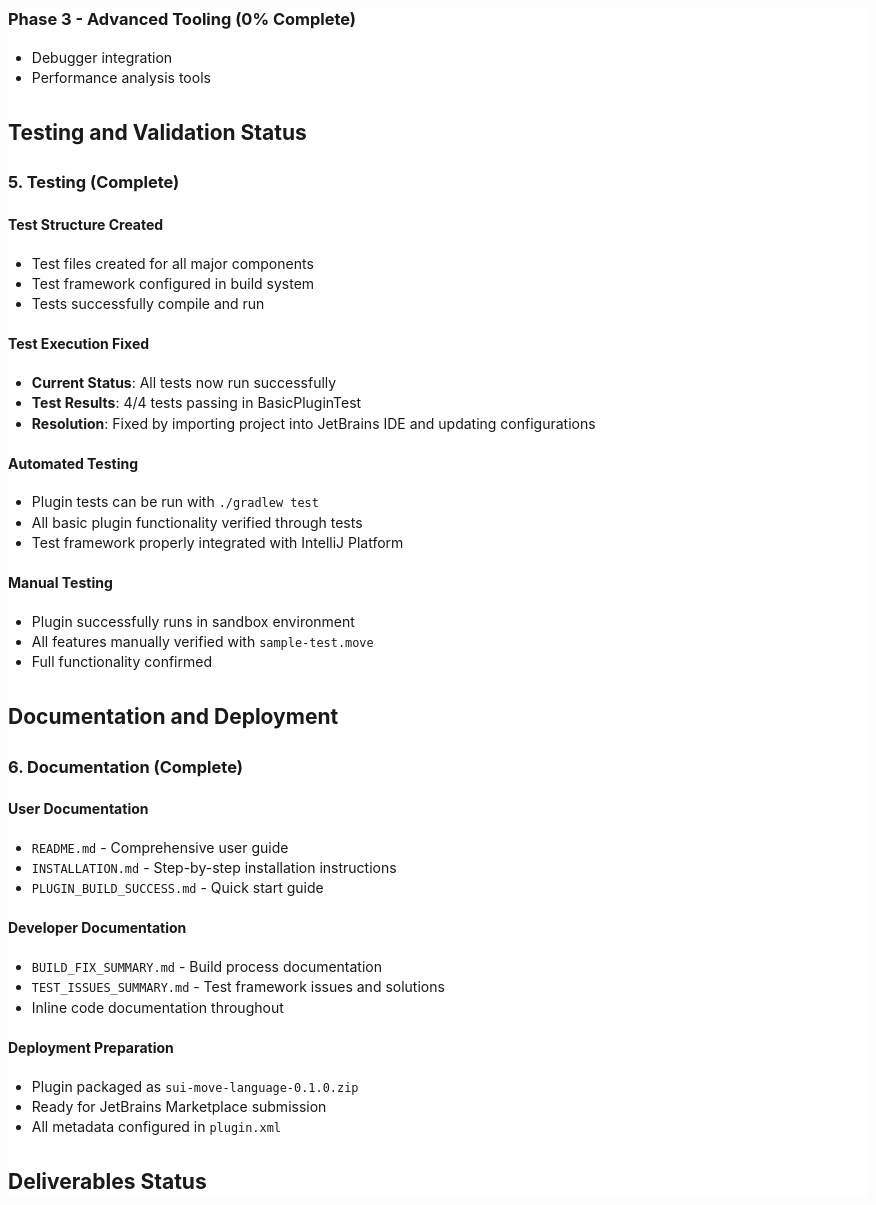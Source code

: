 ### Phase 3 - Advanced Tooling (0% Complete)
- Debugger integration
- Performance analysis tools

## Testing and Validation Status

### 5. Testing (Complete)

#### Test Structure Created
- Test files created for all major components
- Test framework configured in build system
- Tests successfully compile and run

#### Test Execution Fixed
- **Current Status**: All tests now run successfully
- **Test Results**: 4/4 tests passing in BasicPluginTest
- **Resolution**: Fixed by importing project into JetBrains IDE and updating configurations

#### Automated Testing
- Plugin tests can be run with `./gradlew test`
- All basic plugin functionality verified through tests
- Test framework properly integrated with IntelliJ Platform

#### Manual Testing
- Plugin successfully runs in sandbox environment
- All features manually verified with `sample-test.move`
- Full functionality confirmed

## Documentation and Deployment

### 6. Documentation (Complete)

#### User Documentation
- `README.md` - Comprehensive user guide
- `INSTALLATION.md` - Step-by-step installation instructions
- `PLUGIN_BUILD_SUCCESS.md` - Quick start guide

#### Developer Documentation
- `BUILD_FIX_SUMMARY.md` - Build process documentation
- `TEST_ISSUES_SUMMARY.md` - Test framework issues and solutions
- Inline code documentation throughout

#### Deployment Preparation
- Plugin packaged as `sui-move-language-0.1.0.zip`
- Ready for JetBrains Marketplace submission
- All metadata configured in `plugin.xml`

## Deliverables Status
